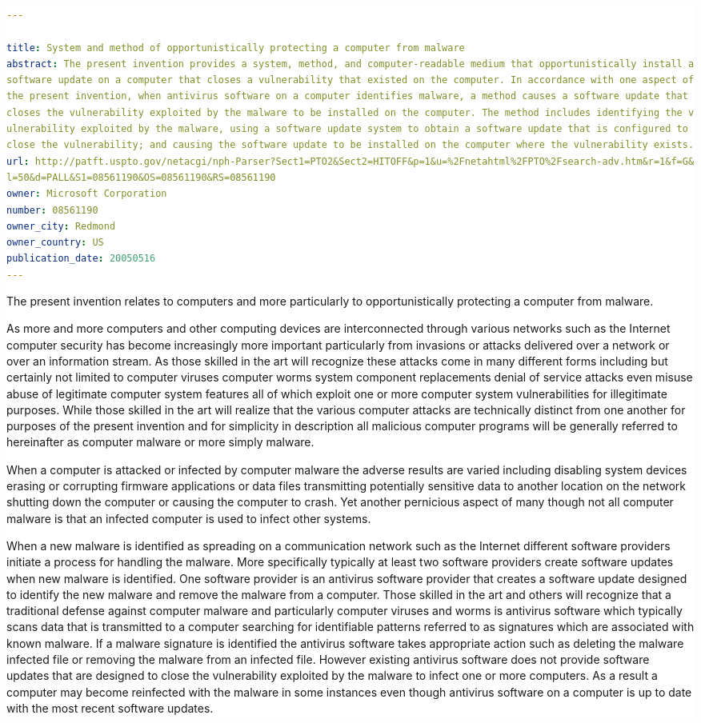 ```yaml
---

title: System and method of opportunistically protecting a computer from malware
abstract: The present invention provides a system, method, and computer-readable medium that opportunistically install a software update on a computer that closes a vulnerability that existed on the computer. In accordance with one aspect of the present invention, when antivirus software on a computer identifies malware, a method causes a software update that closes the vulnerability exploited by the malware to be installed on the computer. The method includes identifying the vulnerability exploited by the malware, using a software update system to obtain a software update that is configured to close the vulnerability; and causing the software update to be installed on the computer where the vulnerability exists.
url: http://patft.uspto.gov/netacgi/nph-Parser?Sect1=PTO2&Sect2=HITOFF&p=1&u=%2Fnetahtml%2FPTO%2Fsearch-adv.htm&r=1&f=G&l=50&d=PALL&S1=08561190&OS=08561190&RS=08561190
owner: Microsoft Corporation
number: 08561190
owner_city: Redmond
owner_country: US
publication_date: 20050516
---
```

The present invention relates to computers and more particularly to opportunistically protecting a computer from malware.

As more and more computers and other computing devices are interconnected through various networks such as the Internet computer security has become increasingly more important particularly from invasions or attacks delivered over a network or over an information stream. As those skilled in the art will recognize these attacks come in many different forms including but certainly not limited to computer viruses computer worms system component replacements denial of service attacks even misuse abuse of legitimate computer system features all of which exploit one or more computer system vulnerabilities for illegitimate purposes. While those skilled in the art will realize that the various computer attacks are technically distinct from one another for purposes of the present invention and for simplicity in description all malicious computer programs will be generally referred to hereinafter as computer malware or more simply malware.

When a computer is attacked or infected by computer malware the adverse results are varied including disabling system devices erasing or corrupting firmware applications or data files transmitting potentially sensitive data to another location on the network shutting down the computer or causing the computer to crash. Yet another pernicious aspect of many though not all computer malware is that an infected computer is used to infect other systems.

When a new malware is identified as spreading on a communication network such as the Internet different software providers initiate a process for handling the malware. More specifically typically at least two software providers create software updates when new malware is identified. One software provider is an antivirus software provider that creates a software update designed to identify the new malware and remove the malware from a computer. Those skilled in the art and others will recognize that a traditional defense against computer malware and particularly computer viruses and worms is antivirus software which typically scans data that is transmitted to a computer searching for identifiable patterns referred to as signatures which are associated with known malware. If a malware signature is identified the antivirus software takes appropriate action such as deleting the malware infected file or removing the malware from an infected file. However existing antivirus software does not provide software updates that are designed to close the vulnerability exploited by the malware to infect one or more computers. As a result a computer may become reinfected with the malware in some instances even though antivirus software on a computer is up to date with the most recent software updates.
